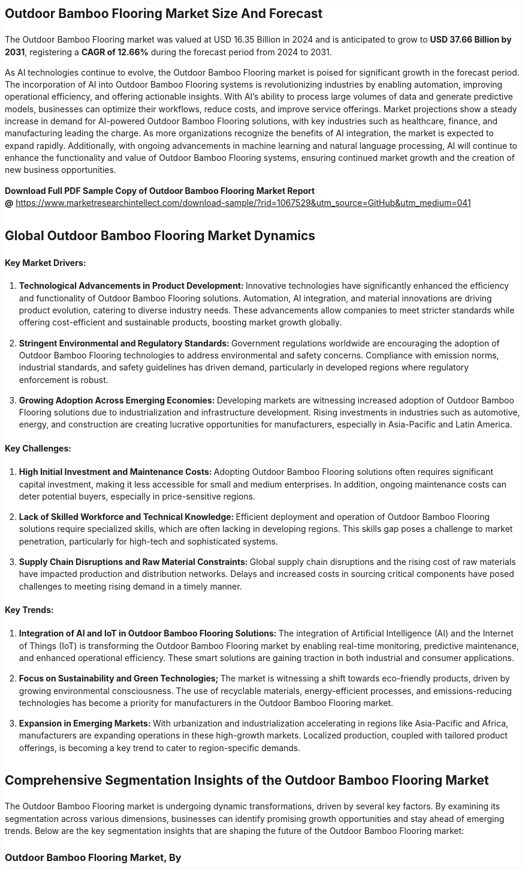 <h2>Outdoor Bamboo Flooring Market Size And Forecast</h2><p>The Outdoor Bamboo Flooring market was valued at USD 16.35 Billion in 2024 and is anticipated to grow to <strong>USD 37.66 Billion by 2031</strong>, registering a <strong>CAGR of 12.66%</strong> during the forecast period from 2024 to 2031.</p><p>As AI technologies continue to evolve, the Outdoor Bamboo Flooring market is poised for significant growth in the forecast period. The incorporation of AI into Outdoor Bamboo Flooring systems is revolutionizing industries by enabling automation, improving operational efficiency, and offering actionable insights. With AI’s ability to process large volumes of data and generate predictive models, businesses can optimize their workflows, reduce costs, and improve service offerings. Market projections show a steady increase in demand for AI-powered Outdoor Bamboo Flooring solutions, with key industries such as healthcare, finance, and manufacturing leading the charge. As more organizations recognize the benefits of AI integration, the market is expected to expand rapidly. Additionally, with ongoing advancements in machine learning and natural language processing, AI will continue to enhance the functionality and value of Outdoor Bamboo Flooring systems, ensuring continued market growth and the creation of new business opportunities.</p><p><strong>Download Full PDF Sample Copy of Outdoor Bamboo Flooring Market Report @</strong>&nbsp;<a href="https://www.marketresearchintellect.com/download-sample/?rid=1067529&amp;utm_source=GitHub&amp;utm_medium=041">https://www.marketresearchintellect.com/download-sample/?rid=1067529&amp;utm_source=GitHub&amp;utm_medium=041</a></p><h2>Global Outdoor Bamboo Flooring Market Dynamics</h2><h4><strong>Key Market Drivers:</strong></h4><ol><li><p><strong>Technological Advancements in Product Development:&nbsp;</strong>Innovative technologies have significantly enhanced the efficiency and functionality of Outdoor Bamboo Flooring solutions. Automation, AI integration, and material innovations are driving product evolution, catering to diverse industry needs. These advancements allow companies to meet stricter standards while offering cost-efficient and sustainable products, boosting market growth globally.</p></li><li><p><strong>Stringent Environmental and Regulatory Standards:&nbsp;</strong>Government regulations worldwide are encouraging the adoption of Outdoor Bamboo Flooring technologies to address environmental and safety concerns. Compliance with emission norms, industrial standards, and safety guidelines has driven demand, particularly in developed regions where regulatory enforcement is robust.</p></li><li><p><strong>Growing Adoption Across Emerging Economies:&nbsp;</strong>Developing markets are witnessing increased adoption of Outdoor Bamboo Flooring solutions due to industrialization and infrastructure development. Rising investments in industries such as automotive, energy, and construction are creating lucrative opportunities for manufacturers, especially in Asia-Pacific and Latin America.</p></li></ol><h4><strong>Key Challenges:</strong></h4><ol><li><p><strong>High Initial Investment and Maintenance Costs:&nbsp;</strong>Adopting Outdoor Bamboo Flooring solutions often requires significant capital investment, making it less accessible for small and medium enterprises. In addition, ongoing maintenance costs can deter potential buyers, especially in price-sensitive regions.</p></li><li><p><strong>Lack of Skilled Workforce and Technical Knowledge:&nbsp;</strong>Efficient deployment and operation of Outdoor Bamboo Flooring solutions require specialized skills, which are often lacking in developing regions. This skills gap poses a challenge to market penetration, particularly for high-tech and sophisticated systems.</p></li><li><p><strong>Supply Chain Disruptions and Raw Material Constraints:&nbsp;</strong>Global supply chain disruptions and the rising cost of raw materials have impacted production and distribution networks. Delays and increased costs in sourcing critical components have posed challenges to meeting rising demand in a timely manner.</p></li></ol><h4><strong>Key Trends:</strong></h4><ol><li><p><strong>Integration of AI and IoT in Outdoor Bamboo Flooring Solutions:&nbsp;</strong>The integration of Artificial Intelligence (AI) and the Internet of Things (IoT) is transforming the Outdoor Bamboo Flooring market by enabling real-time monitoring, predictive maintenance, and enhanced operational efficiency. These smart solutions are gaining traction in both industrial and consumer applications.</p></li><li><p><strong>Focus on Sustainability and Green Technologies;&nbsp;</strong>The market is witnessing a shift towards eco-friendly products, driven by growing environmental consciousness. The use of recyclable materials, energy-efficient processes, and emissions-reducing technologies has become a priority for manufacturers in the Outdoor Bamboo Flooring market.</p></li><li><p><strong>Expansion in Emerging Markets:&nbsp;</strong>With urbanization and industrialization accelerating in regions like Asia-Pacific and Africa, manufacturers are expanding operations in these high-growth markets. Localized production, coupled with tailored product offerings, is becoming a key trend to cater to region-specific demands.</p></li></ol><div class="article-main__content" data-test-id="publishing-text-block"><h2>Comprehensive Segmentation Insights of the Outdoor Bamboo Flooring Market</h2><p>The Outdoor Bamboo Flooring market is undergoing dynamic transformations, driven by several key factors. By examining its segmentation across various dimensions, businesses can identify promising growth opportunities and stay ahead of emerging trends. Below are the key segmentation insights that are shaping the future of the Outdoor Bamboo Flooring market:</p><h3><strong>Outdoor Bamboo Flooring Market, By
